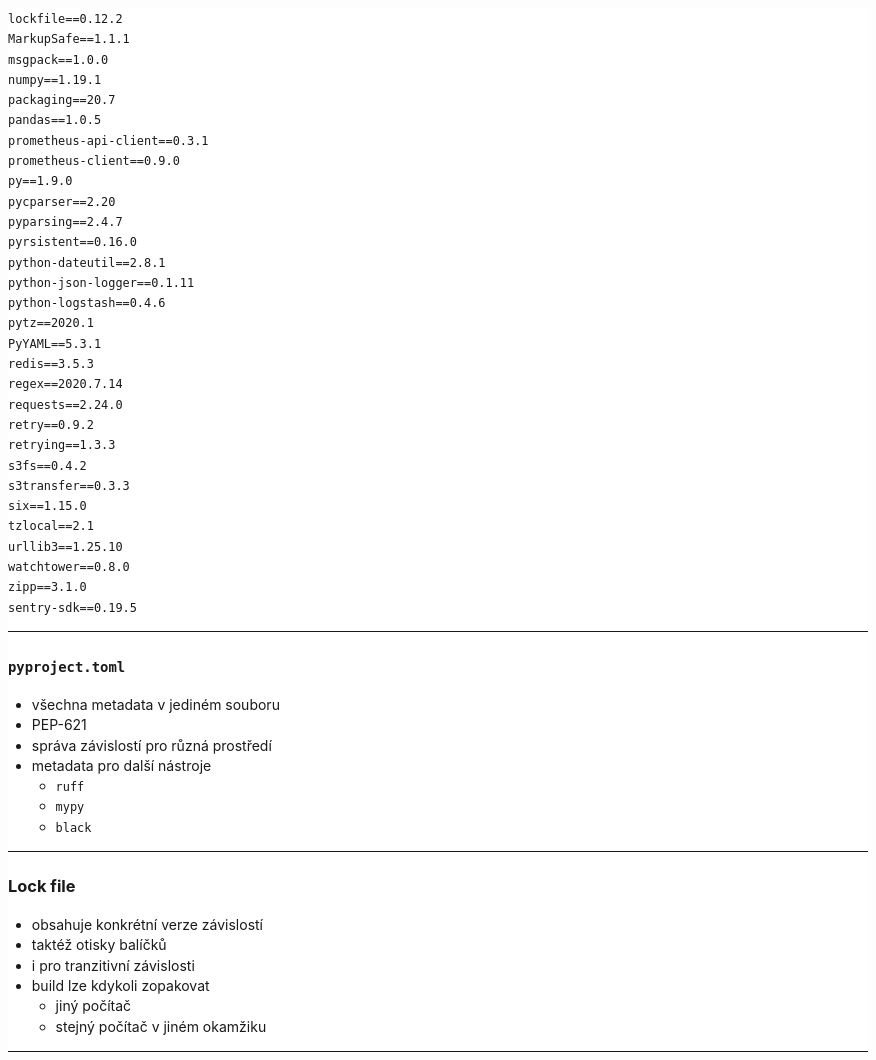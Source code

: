 ```
lockfile==0.12.2
MarkupSafe==1.1.1
msgpack==1.0.0
numpy==1.19.1
packaging==20.7
pandas==1.0.5
prometheus-api-client==0.3.1
prometheus-client==0.9.0
py==1.9.0
pycparser==2.20
pyparsing==2.4.7
pyrsistent==0.16.0
python-dateutil==2.8.1
python-json-logger==0.1.11
python-logstash==0.4.6
pytz==2020.1
PyYAML==5.3.1
redis==3.5.3
regex==2020.7.14
requests==2.24.0
retry==0.9.2
retrying==1.3.3
s3fs==0.4.2
s3transfer==0.3.3
six==1.15.0
tzlocal==2.1
urllib3==1.25.10
watchtower==0.8.0
zipp==3.1.0
sentry-sdk==0.19.5
```

---

### `pyproject.toml`

* všechna metadata v jediném souboru
* PEP-621
* správa závislostí pro různá prostředí
* metadata pro další nástroje
    - `ruff`
    - `mypy`
    - `black`

---

### Lock file

* obsahuje konkrétní verze závislostí
* taktéž otisky balíčků
* i pro tranzitivní závislosti
* build lze kdykoli zopakovat
    - jiný počítač
    - stejný počítač v jiném okamžiku

---